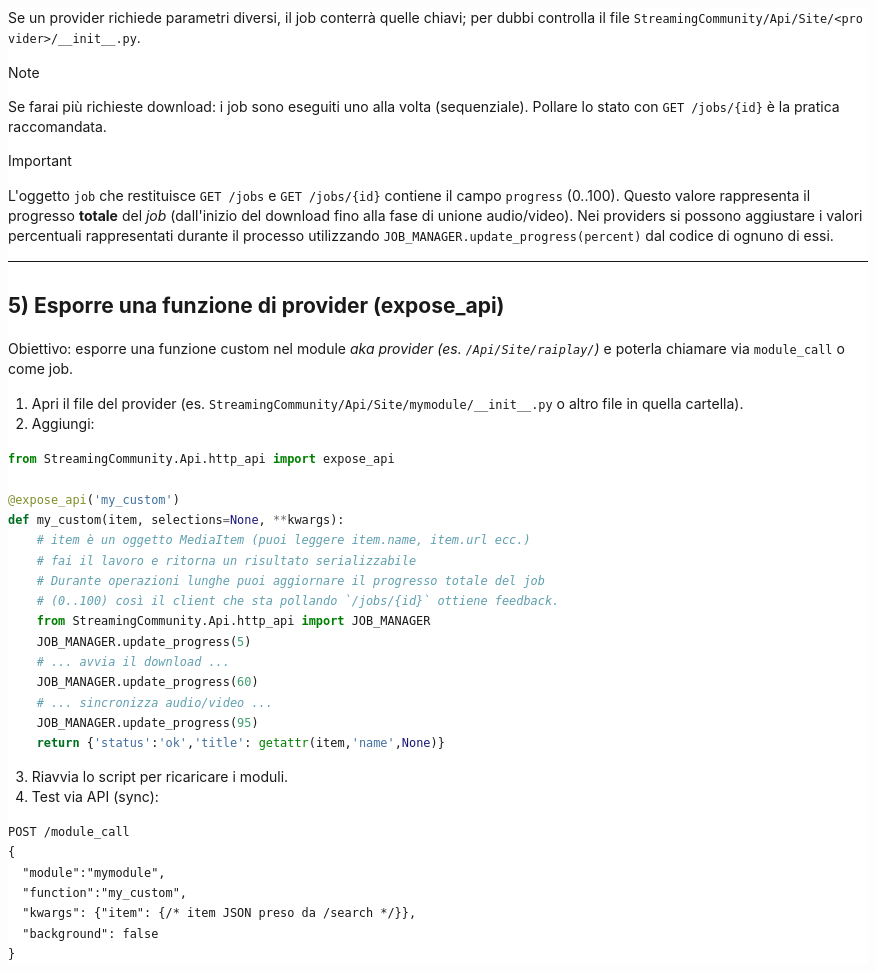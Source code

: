 Se un provider richiede parametri diversi, il job conterrà quelle chiavi; per dubbi controlla il file `StreamingCommunity/Api/Site/<provider>/__init__.py`.


> [!NOTE]
> Se farai più richieste download: i job sono eseguiti uno alla volta (sequenziale). Pollare lo stato con `GET /jobs/{id}` è la pratica raccomandata.

> [!IMPORTANT]
> L'oggetto `job` che restituisce `GET /jobs` e `GET /jobs/{id}` contiene il campo `progress` (0..100). Questo valore rappresenta il progresso **totale** del _job_ (dall'inizio del download fino alla fase di unione audio/video). Nei providers si possono aggiustare i valori percentuali rappresentati durante il processo utilizzando `JOB_MANAGER.update_progress(percent)` dal codice di ognuno di essi.

----

## 5) Esporre una funzione di provider (expose_api)

Obiettivo: esporre una funzione custom nel module _aka provider (es. `/Api/Site/raiplay/`)_ e poterla chiamare via `module_call` o come job.

1. Apri il file del provider (es. `StreamingCommunity/Api/Site/mymodule/__init__.py` o altro file in quella cartella).
2. Aggiungi:

```py
from StreamingCommunity.Api.http_api import expose_api

@expose_api('my_custom')
def my_custom(item, selections=None, **kwargs):
    # item è un oggetto MediaItem (puoi leggere item.name, item.url ecc.)
    # fai il lavoro e ritorna un risultato serializzabile
    # Durante operazioni lunghe puoi aggiornare il progresso totale del job
    # (0..100) così il client che sta pollando `/jobs/{id}` ottiene feedback.
    from StreamingCommunity.Api.http_api import JOB_MANAGER
    JOB_MANAGER.update_progress(5)
    # ... avvia il download ...
    JOB_MANAGER.update_progress(60)
    # ... sincronizza audio/video ...
    JOB_MANAGER.update_progress(95)
    return {'status':'ok','title': getattr(item,'name',None)}
```

3. Riavvia lo script per ricaricare i moduli.
4. Test via API (sync):

```
POST /module_call
{
  "module":"mymodule",
  "function":"my_custom",
  "kwargs": {"item": {/* item JSON preso da /search */}},
  "background": false
}
```
